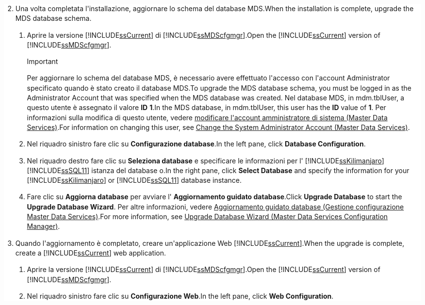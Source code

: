 2.  <span data-ttu-id="c8731-134">Una volta completata l'installazione, aggiornare lo schema del database MDS.</span><span class="sxs-lookup"><span data-stu-id="c8731-134">When the installation is complete, upgrade the MDS database schema.</span></span>  
  
    1.  <span data-ttu-id="c8731-135">Aprire la versione [!INCLUDE[ssCurrent](../../includes/sscurrent-md.md)] di [!INCLUDE[ssMDScfgmgr](../../includes/ssmdscfgmgr-md.md)].</span><span class="sxs-lookup"><span data-stu-id="c8731-135">Open the [!INCLUDE[ssCurrent](../../includes/sscurrent-md.md)] version of [!INCLUDE[ssMDScfgmgr](../../includes/ssmdscfgmgr-md.md)].</span></span>  
  
        > [!IMPORTANT]  
        >  <span data-ttu-id="c8731-136">Per aggiornare lo schema del database MDS, è necessario avere effettuato l'accesso con l'account Administrator specificato quando è stato creato il database MDS.</span><span class="sxs-lookup"><span data-stu-id="c8731-136">To upgrade the MDS database schema, you must be logged in as the Administrator Account that was specified when the MDS database was created.</span></span> <span data-ttu-id="c8731-137">Nel database MDS, in mdm.tblUser, a questo utente è assegnato il valore **ID** **1**.</span><span class="sxs-lookup"><span data-stu-id="c8731-137">In the MDS database, in mdm.tblUser, this user has the **ID** value of **1**.</span></span> <span data-ttu-id="c8731-138">Per informazioni sulla modifica di questo utente, vedere [modificare l'account amministratore di sistema &#40;Master Data Services&#41;](../../master-data-services/change-the-system-administrator-account-master-data-services.md).</span><span class="sxs-lookup"><span data-stu-id="c8731-138">For information on changing this user, see [Change the System Administrator Account &#40;Master Data Services&#41;](../../master-data-services/change-the-system-administrator-account-master-data-services.md).</span></span>  
  
    2.  <span data-ttu-id="c8731-139">Nel riquadro sinistro fare clic su **Configurazione database**.</span><span class="sxs-lookup"><span data-stu-id="c8731-139">In the left pane, click **Database Configuration**.</span></span>  
  
    3.  <span data-ttu-id="c8731-140">Nel riquadro destro fare clic su **Seleziona database** e specificare le informazioni per l' [!INCLUDE[ssKilimanjaro](../../includes/sskilimanjaro-md.md)] [!INCLUDE[ssSQL11](../../includes/sssql11-md.md)] istanza del database o.</span><span class="sxs-lookup"><span data-stu-id="c8731-140">In the right pane, click **Select Database** and specify the information for your [!INCLUDE[ssKilimanjaro](../../includes/sskilimanjaro-md.md)] or [!INCLUDE[ssSQL11](../../includes/sssql11-md.md)] database instance.</span></span>  
  
    4.  <span data-ttu-id="c8731-141">Fare clic su **Aggiorna database** per avviare l' **Aggiornamento guidato database**.</span><span class="sxs-lookup"><span data-stu-id="c8731-141">Click **Upgrade Database** to start the **Upgrade Database Wizard**.</span></span> <span data-ttu-id="c8731-142">Per altre informazioni, vedere [Aggiornamento guidato database &#40;Gestione configurazione Master Data Services&#41;](../../master-data-services/upgrade-database-wizard-master-data-services-configuration-manager.md).</span><span class="sxs-lookup"><span data-stu-id="c8731-142">For more information, see [Upgrade Database Wizard &#40;Master Data Services Configuration Manager&#41;](../../master-data-services/upgrade-database-wizard-master-data-services-configuration-manager.md).</span></span>  
  
3.  <span data-ttu-id="c8731-143">Quando l'aggiornamento è completato, creare un'applicazione Web [!INCLUDE[ssCurrent](../../includes/sscurrent-md.md)].</span><span class="sxs-lookup"><span data-stu-id="c8731-143">When the upgrade is complete, create a [!INCLUDE[ssCurrent](../../includes/sscurrent-md.md)] web application.</span></span>  
  
    1.  <span data-ttu-id="c8731-144">Aprire la versione [!INCLUDE[ssCurrent](../../includes/sscurrent-md.md)] di [!INCLUDE[ssMDScfgmgr](../../includes/ssmdscfgmgr-md.md)].</span><span class="sxs-lookup"><span data-stu-id="c8731-144">Open the [!INCLUDE[ssCurrent](../../includes/sscurrent-md.md)] version of [!INCLUDE[ssMDScfgmgr](../../includes/ssmdscfgmgr-md.md)].</span></span>  
  
    2.  <span data-ttu-id="c8731-145">Nel riquadro sinistro fare clic su **Configurazione Web**.</span><span class="sxs-lookup"><span data-stu-id="c8731-145">In the left pane, click **Web Configuration**.</span></span>  
  